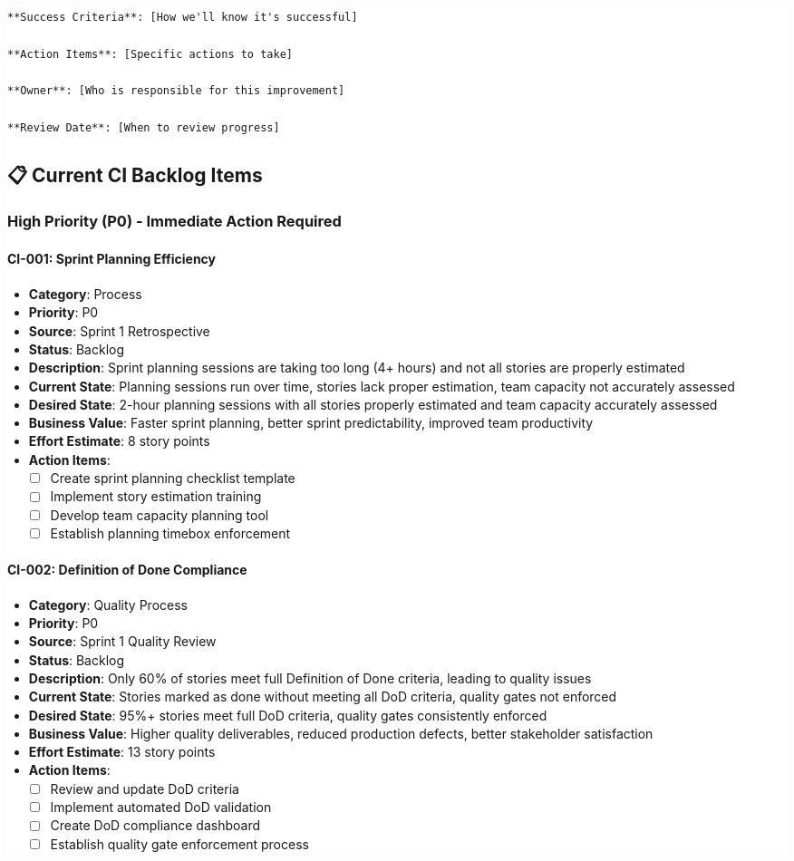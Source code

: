 ```
**Success Criteria**: [How we'll know it's successful]

**Action Items**: [Specific actions to take]

**Owner**: [Who is responsible for this improvement]

**Review Date**: [When to review progress]
```

## 📋 **Current CI Backlog Items**

### **High Priority (P0) - Immediate Action Required**

#### **CI-001: Sprint Planning Efficiency**
- **Category**: Process
- **Priority**: P0
- **Source**: Sprint 1 Retrospective
- **Status**: Backlog
- **Description**: Sprint planning sessions are taking too long (4+ hours) and not all stories are properly estimated
- **Current State**: Planning sessions run over time, stories lack proper estimation, team capacity not accurately assessed
- **Desired State**: 2-hour planning sessions with all stories properly estimated and team capacity accurately assessed
- **Business Value**: Faster sprint planning, better sprint predictability, improved team productivity
- **Effort Estimate**: 8 story points
- **Action Items**:
  - [ ] Create sprint planning checklist template
  - [ ] Implement story estimation training
  - [ ] Develop team capacity planning tool
  - [ ] Establish planning timebox enforcement

#### **CI-002: Definition of Done Compliance**
- **Category**: Quality Process
- **Priority**: P0
- **Source**: Sprint 1 Quality Review
- **Status**: Backlog
- **Description**: Only 60% of stories meet full Definition of Done criteria, leading to quality issues
- **Current State**: Stories marked as done without meeting all DoD criteria, quality gates not enforced
- **Desired State**: 95%+ stories meet full DoD criteria, quality gates consistently enforced
- **Business Value**: Higher quality deliverables, reduced production defects, better stakeholder satisfaction
- **Effort Estimate**: 13 story points
- **Action Items**:
  - [ ] Review and update DoD criteria
  - [ ] Implement automated DoD validation
  - [ ] Create DoD compliance dashboard
  - [ ] Establish quality gate enforcement process
